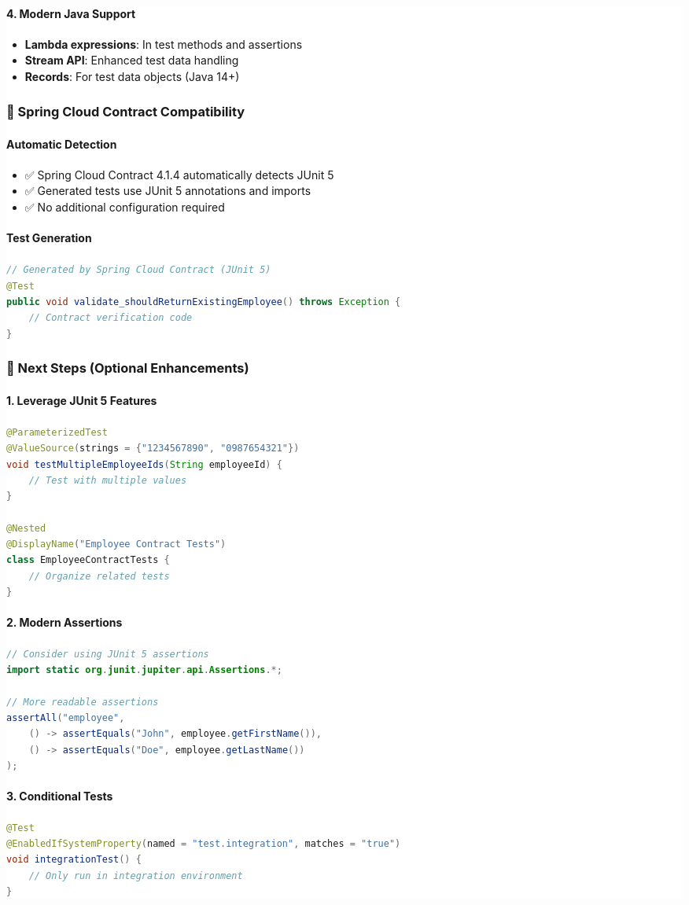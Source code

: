 #### **4. Modern Java Support**
- **Lambda expressions**: In test methods and assertions
- **Stream API**: Enhanced test data handling
- **Records**: For test data objects (Java 14+)

### 🔧 Spring Cloud Contract Compatibility

#### **Automatic Detection**
- ✅ Spring Cloud Contract 4.1.4 automatically detects JUnit 5
- ✅ Generated tests use JUnit 5 annotations and imports
- ✅ No additional configuration required

#### **Test Generation**
```java
// Generated by Spring Cloud Contract (JUnit 5)
@Test
public void validate_shouldReturnExistingEmployee() throws Exception {
    // Contract verification code
}
```

### 🚀 Next Steps (Optional Enhancements)

#### **1. Leverage JUnit 5 Features**
```java
@ParameterizedTest
@ValueSource(strings = {"1234567890", "0987654321"})
void testMultipleEmployeeIds(String employeeId) {
    // Test with multiple values
}

@Nested
@DisplayName("Employee Contract Tests")
class EmployeeContractTests {
    // Organize related tests
}
```

#### **2. Modern Assertions**
```java
// Consider using JUnit 5 assertions
import static org.junit.jupiter.api.Assertions.*;

// More readable assertions
assertAll("employee",
    () -> assertEquals("John", employee.getFirstName()),
    () -> assertEquals("Doe", employee.getLastName())
);
```

#### **3. Conditional Tests**
```java
@Test
@EnabledIfSystemProperty(named = "test.integration", matches = "true")
void integrationTest() {
    // Only run in integration environment
}
```
